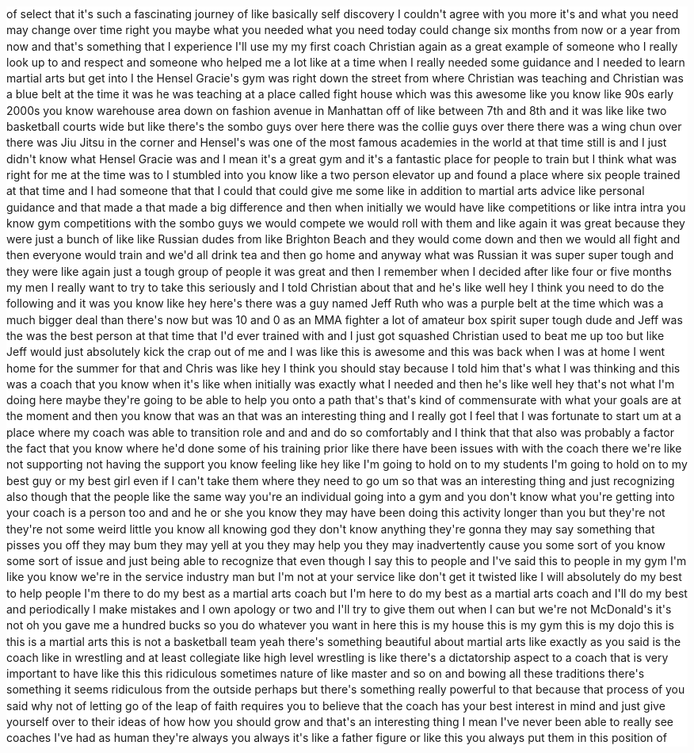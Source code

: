 of select that it's such a fascinating journey of like basically self discovery I couldn't agree with you more it's and what you need may change over time right you maybe what you needed what you need today could change six months from now or a year from now and that's something that I experience I'll use my my first coach Christian again as a great example of someone who I really look up to and respect and someone who helped me a lot like at a time when I really needed some guidance and I needed to learn martial arts but get into I the Hensel Gracie's gym was right down the street from where Christian was teaching and Christian was a blue belt at the time it was he was teaching at a place called fight house which was this awesome like you know like 90s early 2000s you know warehouse area down on fashion avenue in Manhattan off of like between 7th and 8th and it was like like two basketball courts wide but like there's the sombo guys over here there was the collie guys over there there was a wing chun over there was Jiu Jitsu in the corner and Hensel's was one of the most famous academies in the world at that time still is and I just didn't know what Hensel Gracie was and I mean it's a great gym and it's a fantastic place for people to train but I think what was right for me at the time was to I stumbled into you know like a two person elevator up and found a place where six people trained at that time and I had someone that that I could that could give me some like in addition to martial arts advice like personal guidance and that made a that made a big difference and then when initially we would have like competitions or like intra intra you know gym competitions with the sombo guys we would compete we would roll with them and like again it was great because they were just a bunch of like like Russian dudes from like Brighton Beach and they would come down and then we would all fight and then everyone would train and we'd all drink tea and then go home and anyway what was Russian it was super super tough and they were like again just a tough group of people it was great and then I remember when I decided after like four or five months my men I really want to try to take this seriously and I told Christian about that and he's like well hey I think you need to do the following and it was you know like hey here's there was a guy named Jeff Ruth who was a purple belt at the time which was a much bigger deal than there's now but was 10 and 0 as an MMA fighter a lot of amateur box spirit super tough dude and Jeff was the was the best person at that time that I'd ever trained with and I just got squashed Christian used to beat me up too but like Jeff would just absolutely kick the crap out of me and I was like this is awesome and this was back when I was at home I went home for the summer for that and Chris was like hey I think you should stay because I told him that's what I was thinking and this was a coach that you know when it's like when initially was exactly what I needed and then he's like well hey that's not what I'm doing here maybe they're going to be able to help you onto a path that's that's kind of commensurate with what your goals are at the moment and then you know that was an that was an interesting thing and I really got I feel that I was fortunate to start um at a place where my coach was able to transition role and and and do so comfortably and I think that that also was probably a factor the fact that you know where he'd done some of his training prior like there have been issues with with the coach there we're like not supporting not having the support you know feeling like hey like I'm going to hold on to my students I'm going to hold on to my best guy or my best girl even if I can't take them where they need to go um so that was an interesting thing and just recognizing also though that the people like the same way you're an individual going into a gym and you don't know what you're getting into your coach is a person too and and he or she you know they may have been doing this activity longer than you but they're not they're not some weird little you know all knowing god they don't know anything they're gonna they may say something that pisses you off they may bum they may yell at you they may help you they may inadvertently cause you some sort of you know some sort of issue and just being able to recognize that even though I say this to people and I've said this to people in my gym I'm like you know we're in the service industry man but I'm not at your service like don't get it twisted like I will absolutely do my best to help people I'm there to do my best as a martial arts coach but I'm here to do my best as a martial arts coach and I'll do my best and periodically I make mistakes and I own apology or two and I'll try to give them out when I can but we're not McDonald's it's not oh you gave me a hundred bucks so you do whatever you want in here this is my house this is my gym this is my dojo this is this is a martial arts this is not a basketball team yeah there's something beautiful about martial arts like exactly as you said is the coach like in wrestling and at least collegiate like high level wrestling is like there's a dictatorship aspect to a coach that is very important to have like this this ridiculous sometimes nature of like master and so on and bowing all these traditions there's something it seems ridiculous from the outside perhaps but there's something really powerful to that because that process of you said why not of letting go of the leap of faith requires you to believe that the coach has your best interest in mind and just give yourself over to their ideas of how how you should grow and that's an interesting thing I mean I've never been able to really see coaches I've had as human they're always you always it's like a father figure or like this you always put them in this position of
